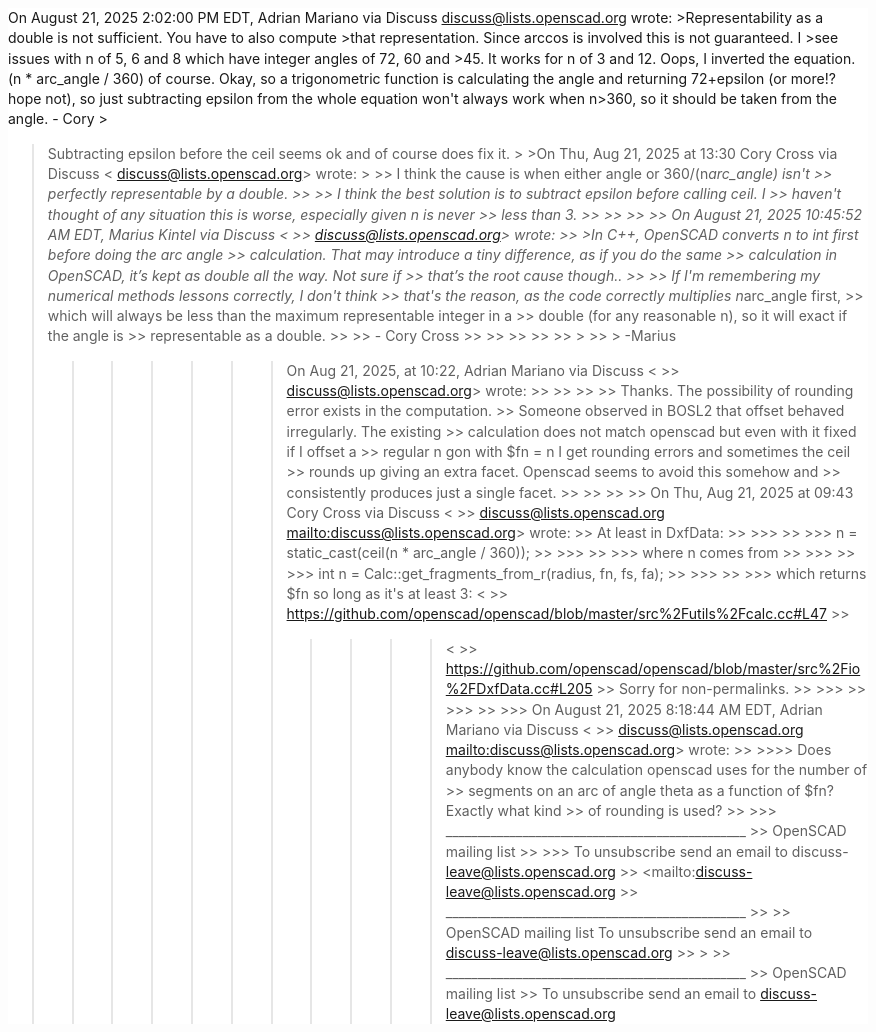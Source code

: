 On August 21, 2025 2:02:00 PM EDT, Adrian Mariano via Discuss
<discuss@lists.openscad.org> wrote: >Representability as a double is not
sufficient. You have to also compute >that representation. Since arccos is
involved this is not guaranteed. I >see issues with n of 5, 6 and 8 which have
integer angles of 72, 60 and >45\. It works for n of 3 and 12. Oops, I
inverted the equation. (n * arc_angle / 360) of course. Okay, so a
trigonometric function is calculating the angle and returning 72+epsilon (or
more!? hope not), so just subtracting epsilon from the whole equation won't
always work when n>360, so it should be taken from the angle. \- Cory >
>Subtracting epsilon before the ceil seems ok and of course does fix it. > >On
Thu, Aug 21, 2025 at 13:30 Cory Cross via Discuss <
>discuss@lists.openscad.org> wrote: > >> I think the cause is when either
angle or 360/(n*arc_angle) isn't >> perfectly representable by a double. >> >>
I think the best solution is to subtract epsilon before calling ceil. I >>
haven't thought of any situation this is worse, especially given n is never >>
less than 3. >> >> >> >> On August 21, 2025 10:45:52 AM EDT, Marius Kintel via
Discuss < >> discuss@lists.openscad.org> wrote: >> >In C++, OpenSCAD converts
n to int first before doing the arc angle >> calculation. That may introduce a
tiny difference, as if you do the same >> calculation in OpenSCAD, it’s kept
as double all the way. Not sure if >> that’s the root cause though.. >> >> If
I'm remembering my numerical methods lessons correctly, I don't think >>
that's the reason, as the code correctly multiplies n*arc_angle first, >>
which will always be less than the maximum representable integer in a >>
double (for any reasonable n), so it will exact if the angle is >>
representable as a double. >> >> \- Cory Cross >> >> >> >> >> > >> > -Marius
>> > >> >> On Aug 21, 2025, at 10:22, Adrian Mariano via Discuss < >>
discuss@lists.openscad.org> wrote: >> >> >> >> Thanks. The possibility of
rounding error exists in the computation. >> Someone observed in BOSL2 that
offset behaved irregularly. The existing >> calculation does not match
openscad but even with it fixed if I offset a >> regular n gon with $fn = n I
get rounding errors and sometimes the ceil >> rounds up giving an extra facet.
Openscad seems to avoid this somehow and >> consistently produces just a
single facet. >> >> >> >> On Thu, Aug 21, 2025 at 09:43 Cory Cross via Discuss
< >> discuss@lists.openscad.org <mailto:discuss@lists.openscad.org>> wrote: >>
>>> At least in DxfData: >> >>> >> >>> n = static_cast<int>(ceil(n * arc_angle
/ 360)); >> >>> >> >>> where n comes from >> >>> >> >>> int n =
Calc::get_fragments_from_r(radius, fn, fs, fa); >> >>> >> >>> which returns
$fn so long as it's at least 3: < >>
https://github.com/openscad/openscad/blob/master/src%2Futils%2Fcalc.cc#L47 >>
> >> >>> >> >>> < >>
https://github.com/openscad/openscad/blob/master/src%2Fio%2FDxfData.cc#L205 >>
> >> >>> >> >>> Sorry for non-permalinks. >> >>> >> >>> >> >>> On August 21,
2025 8:18:44 AM EDT, Adrian Mariano via Discuss < >>
discuss@lists.openscad.org <mailto:discuss@lists.openscad.org>> wrote: >> >>>>
Does anybody know the calculation openscad uses for the number of >> segments
on an arc of angle theta as a function of $fn? Exactly what kind >> of
rounding is used? >> >>> _______________________________________________ >>
>>> OpenSCAD mailing list >> >>> To unsubscribe send an email to discuss-
leave@lists.openscad.org >> <mailto:discuss-leave@lists.openscad.org >>
>_______________________________________________ >> >> OpenSCAD mailing list
>> >> To unsubscribe send an email to discuss-leave@lists.openscad.org >> > >>
_______________________________________________ >> OpenSCAD mailing list >> To
unsubscribe send an email to discuss-leave@lists.openscad.org
